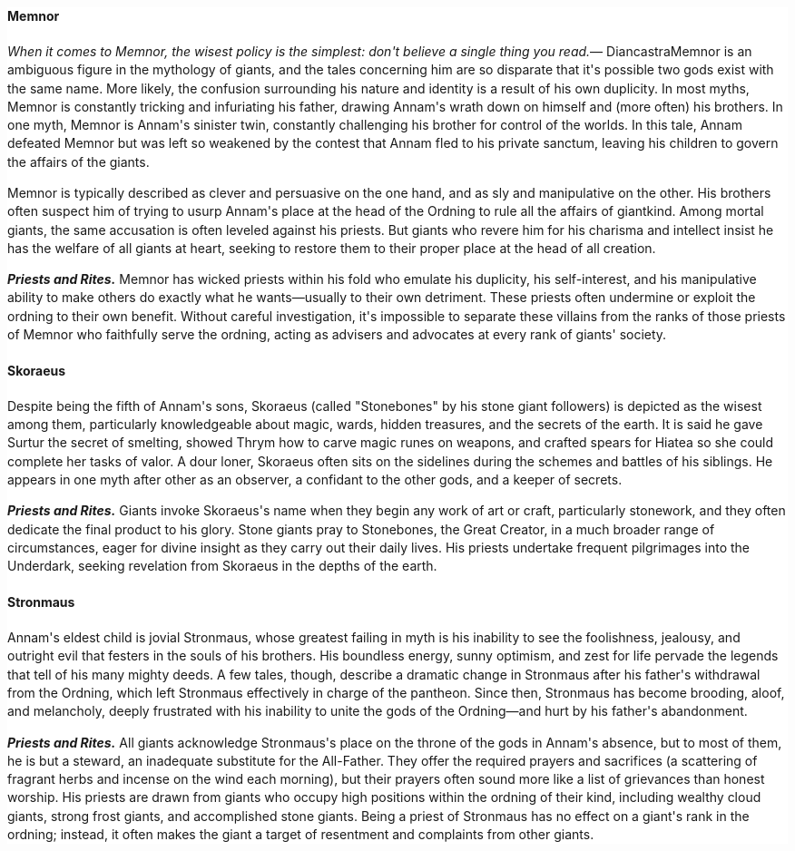 #### Memnor

*When it comes to Memnor, the wisest policy is the simplest: don't believe a single thing you read.*— DiancastraMemnor is an ambiguous figure in the mythology of giants, and the tales concerning him are so disparate that it's possible two gods exist with the same name. More likely, the confusion surrounding his nature and identity is a result of his own duplicity. In most myths, Memnor is constantly tricking and infuriating his father, drawing Annam's wrath down on himself and (more often) his brothers. In one myth, Memnor is Annam's sinister twin, constantly challenging his brother for control of the worlds. In this tale, Annam defeated Memnor but was left so weakened by the contest that Annam fled to his private sanctum, leaving his children to govern the affairs of the giants.

Memnor is typically described as clever and persuasive on the one hand, and as sly and manipulative on the other. His brothers often suspect him of trying to usurp Annam's place at the head of the Ordning to rule all the affairs of giantkind. Among mortal giants, the same accusation is often leveled against his priests. But giants who revere him for his charisma and intellect insist he has the welfare of all giants at heart, seeking to restore them to their proper place at the head of all creation.

***Priests and Rites.*** Memnor has wicked priests within his fold who emulate his duplicity, his self-interest, and his manipulative ability to make others do exactly what he wants—usually to their own detriment. These priests often undermine or exploit the ordning to their own benefit. Without careful investigation, it's impossible to separate these villains from the ranks of those priests of Memnor who faithfully serve the ordning, acting as advisers and advocates at every rank of giants' society.

#### Skoraeus

Despite being the fifth of Annam's sons, Skoraeus (called "Stonebones" by his stone giant followers) is depicted as the wisest among them, particularly knowledgeable about magic, wards, hidden treasures, and the secrets of the earth. It is said he gave Surtur the secret of smelting, showed Thrym how to carve magic runes on weapons, and crafted spears for Hiatea so she could complete her tasks of valor. A dour loner, Skoraeus often sits on the sidelines during the schemes and battles of his siblings. He appears in one myth after other as an observer, a confidant to the other gods, and a keeper of secrets.

***Priests and Rites.*** Giants invoke Skoraeus's name when they begin any work of art or craft, particularly stonework, and they often dedicate the final product to his glory. Stone giants pray to Stonebones, the Great Creator, in a much broader range of circumstances, eager for divine insight as they carry out their daily lives. His priests undertake frequent pilgrimages into the Underdark, seeking revelation from Skoraeus in the depths of the earth.

#### Stronmaus

Annam's eldest child is jovial Stronmaus, whose greatest failing in myth is his inability to see the foolishness, jealousy, and outright evil that festers in the souls of his brothers. His boundless energy, sunny optimism, and zest for life pervade the legends that tell of his many mighty deeds. A few tales, though, describe a dramatic change in Stronmaus after his father's withdrawal from the Ordning, which left Stronmaus effectively in charge of the pantheon. Since then, Stronmaus has become brooding, aloof, and melancholy, deeply frustrated with his inability to unite the gods of the Ordning—and hurt by his father's abandonment.

***Priests and Rites.*** All giants acknowledge Stronmaus's place on the throne of the gods in Annam's absence, but to most of them, he is but a steward, an inadequate substitute for the All-Father. They offer the required prayers and sacrifices (a scattering of fragrant herbs and incense on the wind each morning), but their prayers often sound more like a list of grievances than honest worship. His priests are drawn from giants who occupy high positions within the ordning of their kind, including wealthy cloud giants, strong frost giants, and accomplished stone giants. Being a priest of Stronmaus has no effect on a giant's rank in the ordning; instead, it often makes the giant a target of resentment and complaints from other giants.
